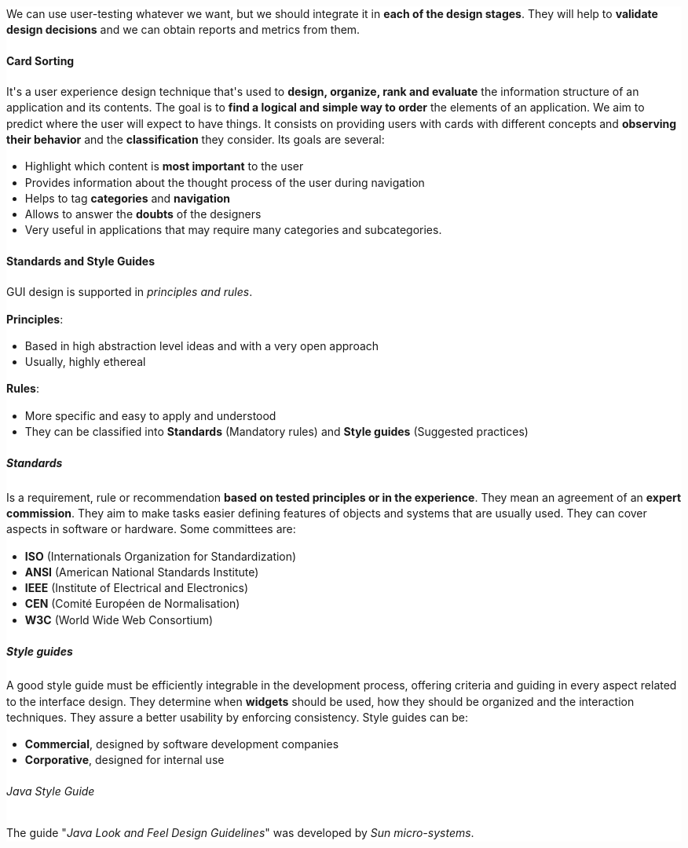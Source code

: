 We can use user-testing whatever we want, but we should integrate it in **each of the design stages**. They will help to **validate design decisions** and we can obtain reports and metrics from them.

#### Card Sorting

It's a user experience design technique that's used to **design, organize, rank and evaluate** the information structure of an application and its contents. The goal is to **find a logical and simple way to order** the elements of an application. We aim to predict where the user will expect to have things. It consists on providing users with cards with different concepts and **observing their behavior** and the **classification** they consider.
Its goals are several:
- Highlight which content is **most important** to the user
- Provides information about the thought process of the user during navigation
- Helps to tag **categories** and **navigation**
- Allows to answer the **doubts** of the designers
- Very useful in applications that may require many categories and subcategories.

#### Standards and Style Guides

GUI design is supported in *principles and rules*.

**Principles**:
- Based in high abstraction level ideas and with a very open approach
- Usually, highly ethereal

**Rules**:
- More specific and easy to apply and understood
- They can be classified into **Standards** (Mandatory rules) and **Style guides** (Suggested practices)

##### Standards

Is a requirement, rule or recommendation **based on tested principles or in the experience**. They mean an agreement of an **expert commission**. They aim to make tasks easier defining features of objects and systems that are usually used. They can cover aspects in software or hardware. Some committees are:
- **ISO** (Internationals Organization for Standardization)
- **ANSI** (American National Standards Institute)
- **IEEE** (Institute of Electrical and Electronics)
- **CEN** (Comité Européen de Normalisation)
- **W3C** (World Wide Web Consortium)

##### Style guides

A good style guide must be efficiently integrable in the development process, offering criteria and guiding in every aspect related to the interface design. They determine when **widgets** should be used, how they should be organized and the interaction techniques.
They assure a better usability by enforcing consistency. Style guides can be:
- **Commercial**, designed by software development companies
- **Corporative**, designed for internal use

###### Java Style Guide

The guide "*Java Look and Feel Design Guidelines*" was developed by *Sun micro-systems*. 
